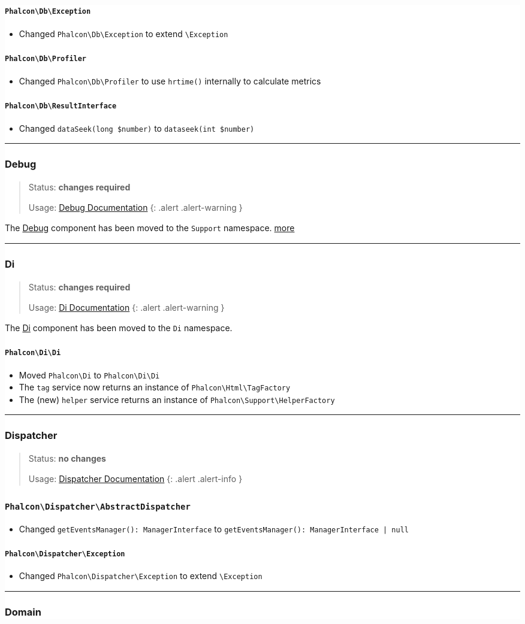 #### `Phalcon\Db\Exception`
- Changed `Phalcon\Db\Exception` to extend `\Exception`

#### `Phalcon\Db\Profiler`
- Changed `Phalcon\Db\Profiler` to use `hrtime()` internally to calculate metrics

#### `Phalcon\Db\ResultInterface`
- Changed `dataSeek(long $number)` to `dataseek(int $number)`

---

### Debug

> Status: **changes required**
>
> Usage: [Debug Documentation](support-debug)
{: .alert .alert-warning }

The [Debug](support-debug) component has been moved to the `Support` namespace. [more](#support)

---

### Di

> Status: **changes required**
>
> Usage: [Di Documentation](di)
{: .alert .alert-warning }

The [Di](di) component has been moved to the `Di` namespace.

#### `Phalcon\Di\Di`
- Moved `Phalcon\Di` to `Phalcon\Di\Di`
- The `tag` service now returns an instance of `Phalcon\Html\TagFactory`
- The (new) `helper` service returns an instance of `Phalcon\Support\HelperFactory`

---

### Dispatcher

> Status: **no changes**
>
> Usage: [Dispatcher Documentation](dispatcher)
{: .alert .alert-info }

### `Phalcon\Dispatcher\AbstractDispatcher`
- Changed `getEventsManager(): ManagerInterface` to `getEventsManager(): ManagerInterface | null`

#### `Phalcon\Dispatcher\Exception`
- Changed `Phalcon\Dispatcher\Exception` to extend `\Exception`

---

### Domain
